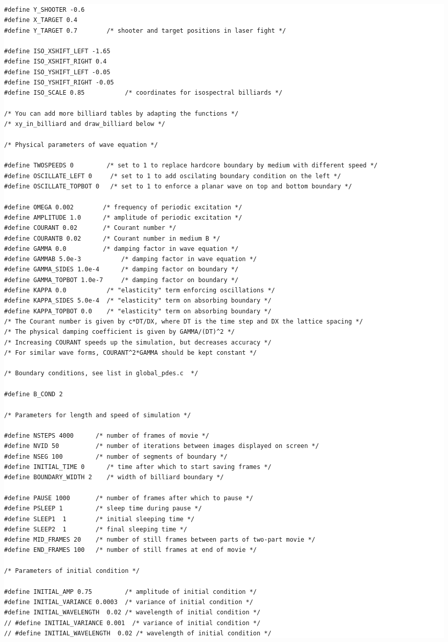 ```
#define Y_SHOOTER -0.6
#define X_TARGET 0.4
#define Y_TARGET 0.7        /* shooter and target positions in laser fight */

#define ISO_XSHIFT_LEFT -1.65  
#define ISO_XSHIFT_RIGHT 0.4
#define ISO_YSHIFT_LEFT -0.05
#define ISO_YSHIFT_RIGHT -0.05 
#define ISO_SCALE 0.85           /* coordinates for isospectral billiards */

/* You can add more billiard tables by adapting the functions */
/* xy_in_billiard and draw_billiard below */

/* Physical parameters of wave equation */

#define TWOSPEEDS 0         /* set to 1 to replace hardcore boundary by medium with different speed */
#define OSCILLATE_LEFT 0     /* set to 1 to add oscilating boundary condition on the left */
#define OSCILLATE_TOPBOT 0   /* set to 1 to enforce a planar wave on top and bottom boundary */

#define OMEGA 0.002        /* frequency of periodic excitation */
#define AMPLITUDE 1.0      /* amplitude of periodic excitation */ 
#define COURANT 0.02       /* Courant number */
#define COURANTB 0.02      /* Courant number in medium B */
#define GAMMA 0.0          /* damping factor in wave equation */
#define GAMMAB 5.0e-3           /* damping factor in wave equation */
#define GAMMA_SIDES 1.0e-4      /* damping factor on boundary */
#define GAMMA_TOPBOT 1.0e-7     /* damping factor on boundary */
#define KAPPA 0.0           /* "elasticity" term enforcing oscillations */
#define KAPPA_SIDES 5.0e-4  /* "elasticity" term on absorbing boundary */
#define KAPPA_TOPBOT 0.0    /* "elasticity" term on absorbing boundary */
/* The Courant number is given by c*DT/DX, where DT is the time step and DX the lattice spacing */
/* The physical damping coefficient is given by GAMMA/(DT)^2 */
/* Increasing COURANT speeds up the simulation, but decreases accuracy */
/* For similar wave forms, COURANT^2*GAMMA should be kept constant */

/* Boundary conditions, see list in global_pdes.c  */

#define B_COND 2

/* Parameters for length and speed of simulation */

#define NSTEPS 4000      /* number of frames of movie */
#define NVID 50          /* number of iterations between images displayed on screen */
#define NSEG 100         /* number of segments of boundary */
#define INITIAL_TIME 0      /* time after which to start saving frames */
#define BOUNDARY_WIDTH 2    /* width of billiard boundary */

#define PAUSE 1000       /* number of frames after which to pause */
#define PSLEEP 1         /* sleep time during pause */
#define SLEEP1  1        /* initial sleeping time */
#define SLEEP2  1        /* final sleeping time */
#define MID_FRAMES 20    /* number of still frames between parts of two-part movie */
#define END_FRAMES 100   /* number of still frames at end of movie */

/* Parameters of initial condition */

#define INITIAL_AMP 0.75         /* amplitude of initial condition */
#define INITIAL_VARIANCE 0.0003  /* variance of initial condition */
#define INITIAL_WAVELENGTH  0.02 /* wavelength of initial condition */
// #define INITIAL_VARIANCE 0.001  /* variance of initial condition */
// #define INITIAL_WAVELENGTH  0.02 /* wavelength of initial condition */

```